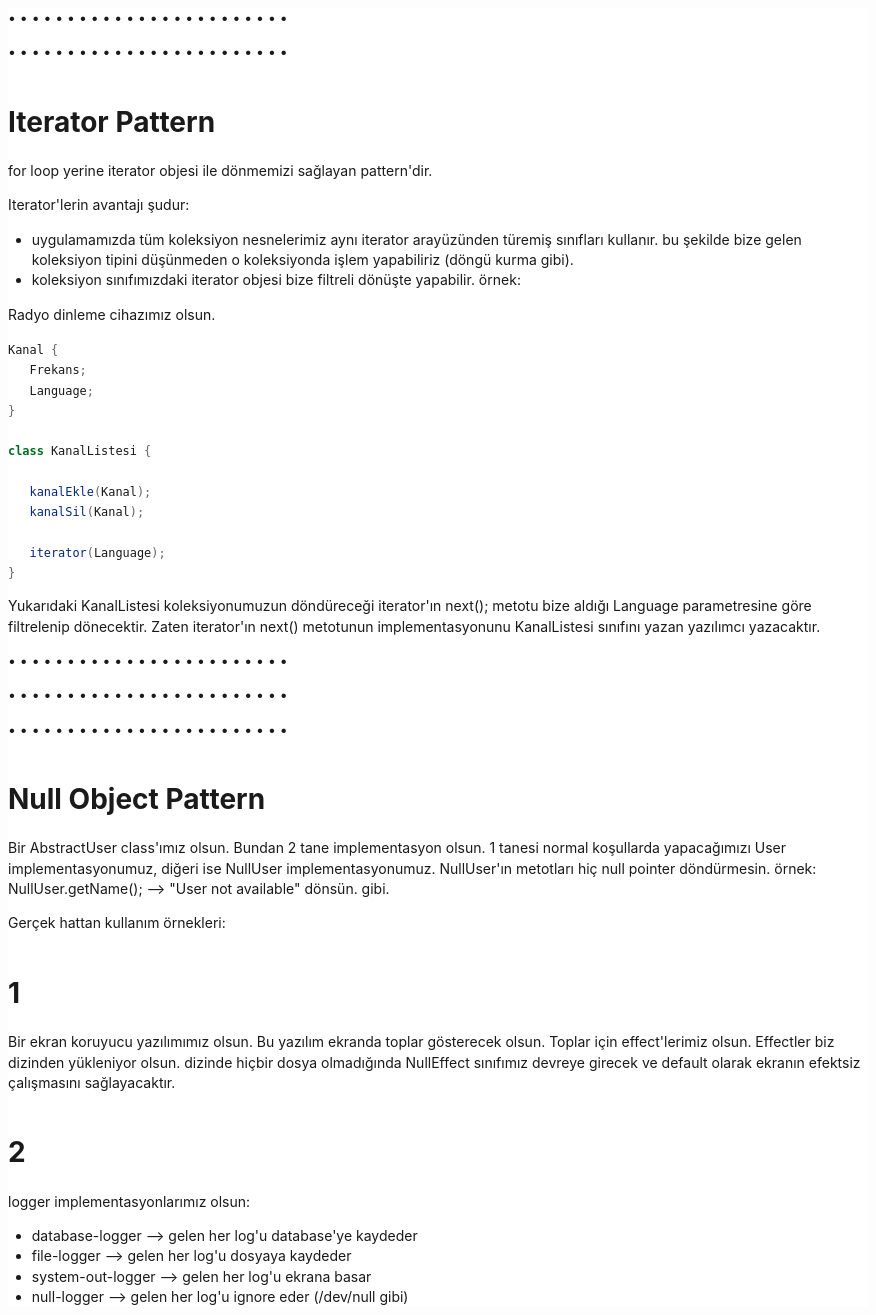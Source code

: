 • • • • • • • • • • • • • • • • • • • • • • • •

• • • • • • • • • • • • • • • • • • • • • • • •

# Iterator Pattern 
for loop yerine iterator objesi ile dönmemizi sağlayan pattern'dir.

Iterator'lerin avantajı şudur:
- uygulamamızda tüm koleksiyon nesnelerimiz aynı iterator arayüzünden türemiş sınıfları kullanır. bu şekilde bize gelen koleksiyon tipini düşünmeden o koleksiyonda işlem yapabiliriz (döngü kurma gibi).
- koleksiyon sınıfımızdaki iterator objesi bize filtreli dönüşte yapabilir. örnek:

Radyo dinleme cihazımız olsun.

```java
Kanal {
   Frekans;
   Language;
}

class KanalListesi {

   kanalEkle(Kanal);
   kanalSil(Kanal);
   
   iterator(Language);
}
```

Yukarıdaki KanalListesi koleksiyonumuzun döndüreceği iterator'ın next(); metotu bize aldığı Language parametresine göre filtrelenip dönecektir. Zaten iterator'ın next() metotunun implementasyonunu KanalListesi sınıfını yazan yazılımcı yazacaktır.

• • • • • • • • • • • • • • • • • • • • • • • •

• • • • • • • • • • • • • • • • • • • • • • • •

• • • • • • • • • • • • • • • • • • • • • • • •

# Null Object Pattern
Bir AbstractUser class'ımız olsun. Bundan 2 tane implementasyon olsun. 1 tanesi normal koşullarda yapacağımızı User implementasyonumuz, diğeri ise NullUser implementasyonumuz. NullUser'ın metotları hiç null pointer döndürmesin. örnek: NullUser.getName(); --> "User not available" dönsün. gibi. 

Gerçek hattan kullanım örnekleri:
# 1
Bir ekran koruyucu yazılımımız olsun. Bu yazılım ekranda toplar gösterecek olsun. Toplar için effect'lerimiz olsun. Effectler biz dizinden yükleniyor olsun. dizinde hiçbir dosya olmadığında NullEffect sınıfımız devreye girecek ve default olarak ekranın efektsiz çalışmasını sağlayacaktır.

# 2
logger implementasyonlarımız olsun:
  - database-logger --> gelen her log'u database'ye kaydeder
  - file-logger --> gelen her log'u dosyaya kaydeder
  - system-out-logger --> gelen her log'u ekrana basar
  - null-logger --> gelen her log'u ignore eder (/dev/null gibi)
